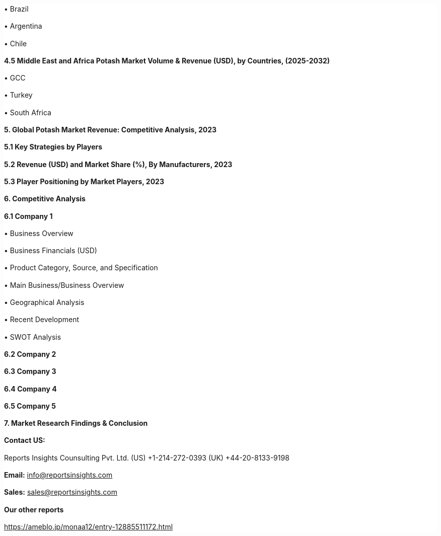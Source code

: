 • Brazil

• Argentina

• Chile

<strong>4.5 Middle East and Africa Potash Market Volume &amp; Revenue (USD), by Countries, (2025-2032)</strong>

• GCC

• Turkey

• South Africa

<strong>5. Global Potash Market Revenue: Competitive Analysis, 2023</strong>

<strong>5.1 Key Strategies by Players</strong>

<strong>5.2 Revenue (USD) and Market Share (%), By Manufacturers, 2023</strong>

<strong>5.3 Player Positioning by Market Players, 2023</strong>

<strong>6. Competitive Analysis</strong>

<strong>6.1 Company 1</strong>

• Business Overview

• Business Financials (USD)

• Product Category, Source, and Specification

• Main Business/Business Overview

• Geographical Analysis

• Recent Development

• SWOT Analysis

<strong>6.2 Company 2</strong>

<strong>6.3 Company 3</strong>

<strong>6.4 Company 4</strong>

<strong>6.5 Company 5</strong>

<strong>7. Market Research Findings &amp; Conclusion</strong>

<strong>Contact US:</strong>

Reports Insights Counsulting Pvt. Ltd.
(US) +1-214-272-0393
(UK) +44-20-8133-9198
<p class=""""><b>Email:</b> <a href=mailto:info@reportsinsights.com>info@reportsinsights.com</a></p>
<p class=""""><b>Sales:</b> <a href=mailto:sales@reportsinsights.com>sales@reportsinsights.com</a></p>

<strong>Our other reports</strong>

<a href=https://ameblo.jp/monaa12/entry-12885511172.html>https://ameblo.jp/monaa12/entry-12885511172.html</a>
